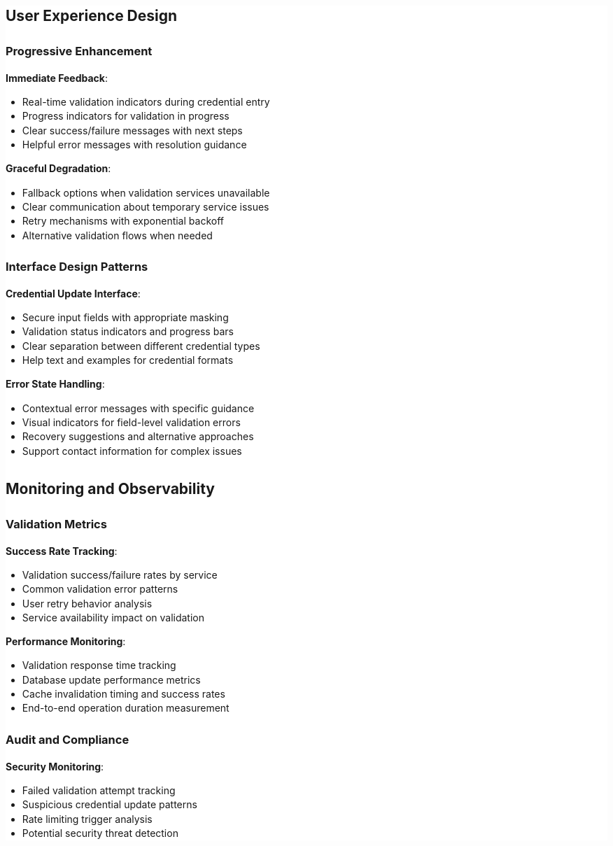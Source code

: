 ## User Experience Design

### Progressive Enhancement

**Immediate Feedback**:
- Real-time validation indicators during credential entry
- Progress indicators for validation in progress
- Clear success/failure messages with next steps
- Helpful error messages with resolution guidance

**Graceful Degradation**:
- Fallback options when validation services unavailable
- Clear communication about temporary service issues
- Retry mechanisms with exponential backoff
- Alternative validation flows when needed

### Interface Design Patterns

**Credential Update Interface**:
- Secure input fields with appropriate masking
- Validation status indicators and progress bars
- Clear separation between different credential types
- Help text and examples for credential formats

**Error State Handling**:
- Contextual error messages with specific guidance
- Visual indicators for field-level validation errors
- Recovery suggestions and alternative approaches
- Support contact information for complex issues

## Monitoring and Observability

### Validation Metrics

**Success Rate Tracking**:
- Validation success/failure rates by service
- Common validation error patterns
- User retry behavior analysis
- Service availability impact on validation

**Performance Monitoring**:
- Validation response time tracking
- Database update performance metrics
- Cache invalidation timing and success rates
- End-to-end operation duration measurement

### Audit and Compliance

**Security Monitoring**:
- Failed validation attempt tracking
- Suspicious credential update patterns
- Rate limiting trigger analysis
- Potential security threat detection
